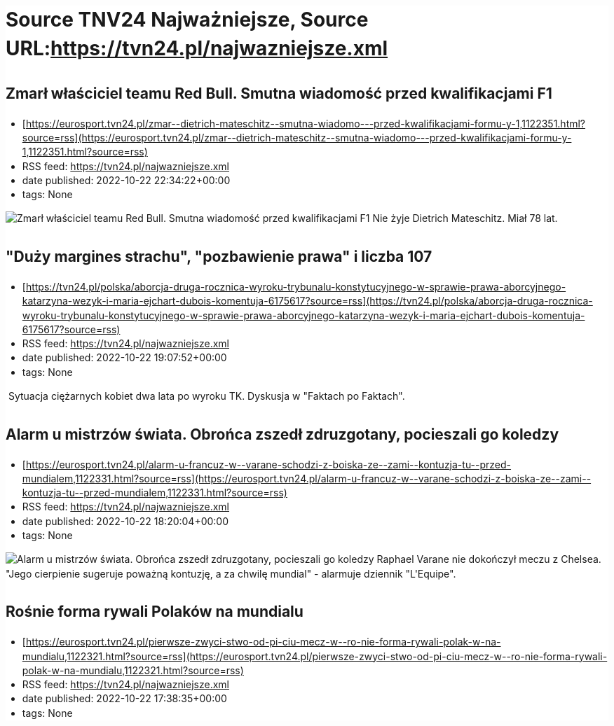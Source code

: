 # Source TNV24 Najważniejsze, Source URL:https://tvn24.pl/najwazniejsze.xml

## Zmarł właściciel teamu Red Bull. Smutna wiadomość przed kwalifikacjami F1
 - [https://eurosport.tvn24.pl/zmar--dietrich-mateschitz--smutna-wiadomo---przed-kwalifikacjami-formu-y-1,1122351.html?source=rss](https://eurosport.tvn24.pl/zmar--dietrich-mateschitz--smutna-wiadomo---przed-kwalifikacjami-formu-y-1,1122351.html?source=rss)
 - RSS feed: https://tvn24.pl/najwazniejsze.xml
 - date published: 2022-10-22 22:34:22+00:00
 - tags: None

<img alt="Zmarł właściciel teamu Red Bull. Smutna wiadomość przed kwalifikacjami F1" src="https://tvn24.pl/najnowsze/cdn-zdjecie-3o5aqm-nie-zyje-dietrich-mateschitz/alternates/LANDSCAPE_1280" />
    Nie żyje Dietrich Mateschitz. Miał 78 lat.

## "Duży margines strachu", "pozbawienie prawa" i liczba 107
 - [https://tvn24.pl/polska/aborcja-druga-rocznica-wyroku-trybunalu-konstytucyjnego-w-sprawie-prawa-aborcyjnego-katarzyna-wezyk-i-maria-ejchart-dubois-komentuja-6175617?source=rss](https://tvn24.pl/polska/aborcja-druga-rocznica-wyroku-trybunalu-konstytucyjnego-w-sprawie-prawa-aborcyjnego-katarzyna-wezyk-i-maria-ejchart-dubois-komentuja-6175617?source=rss)
 - RSS feed: https://tvn24.pl/najwazniejsze.xml
 - date published: 2022-10-22 19:07:52+00:00
 - tags: None

<img alt="" src="https://tvn24.pl/najnowsze/cdn-zdjecie-eygow4-demonstracja-na-ulicach-gdanska-w-druga-rocznice-zaostrzenia-prawa-aborcyjnego-6175632/alternates/LANDSCAPE_1280" />
    Sytuacja ciężarnych kobiet dwa lata po wyroku TK. Dyskusja w "Faktach po Faktach".

## Alarm u mistrzów świata. Obrońca zszedł zdruzgotany, pocieszali go koledzy
 - [https://eurosport.tvn24.pl/alarm-u-francuz-w--varane-schodzi-z-boiska-ze--zami--kontuzja-tu--przed-mundialem,1122331.html?source=rss](https://eurosport.tvn24.pl/alarm-u-francuz-w--varane-schodzi-z-boiska-ze--zami--kontuzja-tu--przed-mundialem,1122331.html?source=rss)
 - RSS feed: https://tvn24.pl/najwazniejsze.xml
 - date published: 2022-10-22 18:20:04+00:00
 - tags: None

<img alt="Alarm u mistrzów świata. Obrońca zszedł zdruzgotany, pocieszali go koledzy" src="https://tvn24.pl/najnowsze/cdn-zdjecie-5shuen-francuz-byl-zalamany-pocieszali-go-koledzy/alternates/LANDSCAPE_1280" />
    Raphael Varane nie dokończył meczu z Chelsea. "Jego cierpienie sugeruje poważną kontuzję, a za chwilę mundial" - alarmuje dziennik "L'Equipe".

## Rośnie forma rywali Polaków na mundialu
 - [https://eurosport.tvn24.pl/pierwsze-zwyci-stwo-od-pi-ciu-mecz-w--ro-nie-forma-rywali-polak-w-na-mundialu,1122321.html?source=rss](https://eurosport.tvn24.pl/pierwsze-zwyci-stwo-od-pi-ciu-mecz-w--ro-nie-forma-rywali-polak-w-na-mundialu,1122321.html?source=rss)
 - RSS feed: https://tvn24.pl/najwazniejsze.xml
 - date published: 2022-10-22 17:38:35+00:00
 - tags: None
